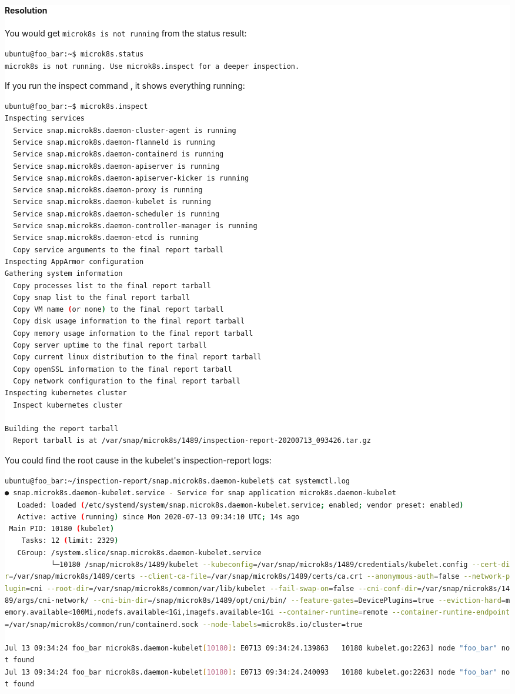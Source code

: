 #### Resolution

You would get `microk8s is not running` from the status result:

```bash
ubuntu@foo_bar:~$ microk8s.status
microk8s is not running. Use microk8s.inspect for a deeper inspection.
```

If you run the inspect command , it shows everything running:

```bash
ubuntu@foo_bar:~$ microk8s.inspect
Inspecting services
  Service snap.microk8s.daemon-cluster-agent is running
  Service snap.microk8s.daemon-flanneld is running
  Service snap.microk8s.daemon-containerd is running
  Service snap.microk8s.daemon-apiserver is running
  Service snap.microk8s.daemon-apiserver-kicker is running
  Service snap.microk8s.daemon-proxy is running
  Service snap.microk8s.daemon-kubelet is running
  Service snap.microk8s.daemon-scheduler is running
  Service snap.microk8s.daemon-controller-manager is running
  Service snap.microk8s.daemon-etcd is running
  Copy service arguments to the final report tarball
Inspecting AppArmor configuration
Gathering system information
  Copy processes list to the final report tarball
  Copy snap list to the final report tarball
  Copy VM name (or none) to the final report tarball
  Copy disk usage information to the final report tarball
  Copy memory usage information to the final report tarball
  Copy server uptime to the final report tarball
  Copy current linux distribution to the final report tarball
  Copy openSSL information to the final report tarball
  Copy network configuration to the final report tarball
Inspecting kubernetes cluster
  Inspect kubernetes cluster

Building the report tarball
  Report tarball is at /var/snap/microk8s/1489/inspection-report-20200713_093426.tar.gz
```

You could find the root cause in the kubelet's inspection-report logs:

```bash
ubuntu@foo_bar:~/inspection-report/snap.microk8s.daemon-kubelet$ cat systemctl.log
● snap.microk8s.daemon-kubelet.service - Service for snap application microk8s.daemon-kubelet
   Loaded: loaded (/etc/systemd/system/snap.microk8s.daemon-kubelet.service; enabled; vendor preset: enabled)
   Active: active (running) since Mon 2020-07-13 09:34:10 UTC; 14s ago
 Main PID: 10180 (kubelet)
    Tasks: 12 (limit: 2329)
   CGroup: /system.slice/snap.microk8s.daemon-kubelet.service
           └─10180 /snap/microk8s/1489/kubelet --kubeconfig=/var/snap/microk8s/1489/credentials/kubelet.config --cert-dir=/var/snap/microk8s/1489/certs --client-ca-file=/var/snap/microk8s/1489/certs/ca.crt --anonymous-auth=false --network-plugin=cni --root-dir=/var/snap/microk8s/common/var/lib/kubelet --fail-swap-on=false --cni-conf-dir=/var/snap/microk8s/1489/args/cni-network/ --cni-bin-dir=/snap/microk8s/1489/opt/cni/bin/ --feature-gates=DevicePlugins=true --eviction-hard=memory.available<100Mi,nodefs.available<1Gi,imagefs.available<1Gi --container-runtime=remote --container-runtime-endpoint=/var/snap/microk8s/common/run/containerd.sock --node-labels=microk8s.io/cluster=true

Jul 13 09:34:24 foo_bar microk8s.daemon-kubelet[10180]: E0713 09:34:24.139863   10180 kubelet.go:2263] node "foo_bar" not found
Jul 13 09:34:24 foo_bar microk8s.daemon-kubelet[10180]: E0713 09:34:24.240093   10180 kubelet.go:2263] node "foo_bar" not found
```